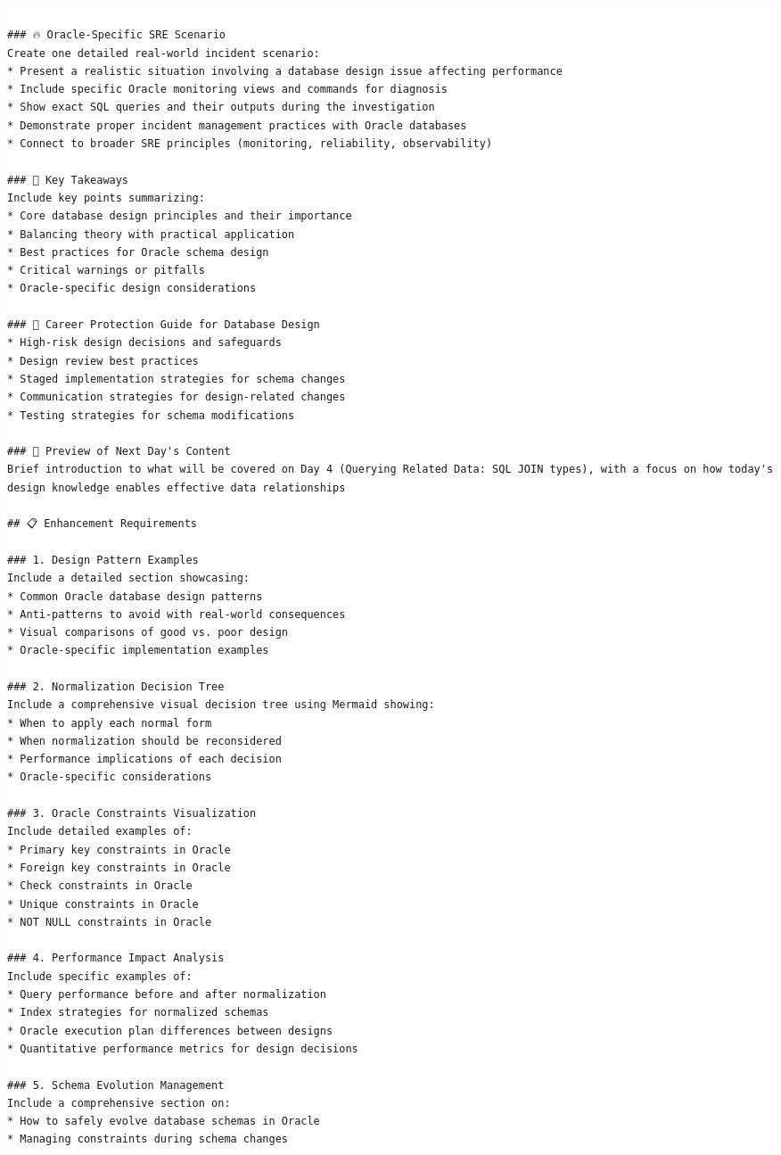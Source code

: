    ```

### 🔥 Oracle-Specific SRE Scenario
Create one detailed real-world incident scenario:
* Present a realistic situation involving a database design issue affecting performance
* Include specific Oracle monitoring views and commands for diagnosis
* Show exact SQL queries and their outputs during the investigation
* Demonstrate proper incident management practices with Oracle databases
* Connect to broader SRE principles (monitoring, reliability, observability)

### 🧠 Key Takeaways
Include key points summarizing:
* Core database design principles and their importance
* Balancing theory with practical application
* Best practices for Oracle schema design
* Critical warnings or pitfalls
* Oracle-specific design considerations

### 🚨 Career Protection Guide for Database Design
* High-risk design decisions and safeguards
* Design review best practices
* Staged implementation strategies for schema changes
* Communication strategies for design-related changes
* Testing strategies for schema modifications

### 🔮 Preview of Next Day's Content
Brief introduction to what will be covered on Day 4 (Querying Related Data: SQL JOIN types), with a focus on how today's design knowledge enables effective data relationships

## 📋 Enhancement Requirements

### 1. Design Pattern Examples
Include a detailed section showcasing:
* Common Oracle database design patterns
* Anti-patterns to avoid with real-world consequences
* Visual comparisons of good vs. poor design
* Oracle-specific implementation examples

### 2. Normalization Decision Tree
Include a comprehensive visual decision tree using Mermaid showing:
* When to apply each normal form
* When normalization should be reconsidered
* Performance implications of each decision
* Oracle-specific considerations

### 3. Oracle Constraints Visualization
Include detailed examples of:
* Primary key constraints in Oracle
* Foreign key constraints in Oracle
* Check constraints in Oracle
* Unique constraints in Oracle
* NOT NULL constraints in Oracle

### 4. Performance Impact Analysis
Include specific examples of:
* Query performance before and after normalization
* Index strategies for normalized schemas
* Oracle execution plan differences between designs
* Quantitative performance metrics for design decisions

### 5. Schema Evolution Management
Include a comprehensive section on:
* How to safely evolve database schemas in Oracle
* Managing constraints during schema changes
   ```